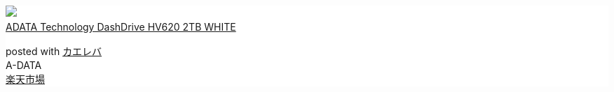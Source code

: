 <div class="kaerebalink-box">
  <div class="kaerebalink-image">
    <a href="http://www.amazon.co.jp/exec/obidos/ASIN/B00JK9NESW/jn050191-22/ref=nosim/" rel="nofollow" target="_blank"><img decoding="async" src="http://ecx.images-amazon.com/images/I/3195hmf0H5L._SL160_.jpg" style="border: none;" /></a>
  </div>
  <div class="kaerebalink-info">
    <div class="kaerebalink-name">
      <a href="http://www.amazon.co.jp/exec/obidos/ASIN/B00JK9NESW/jn050191-22/ref=nosim/" rel="nofollow" target="_blank">ADATA Technology DashDrive HV620 2TB WHITE</a></p>
      <div class="kaerebalink-powered-date">
        posted with <a href="http://kaereba.com" rel="nofollow" target="_blank">カエレバ</a>
      </div>
    </div>
    <div class="kaerebalink-detail">
      A-DATA
    </div>
    <div class="kaerebalink-link1">
      <div class="shoplinkrakuten">
        <a href="http://hb.afl.rakuten.co.jp/hgc/10ef1d94.c90f9829.10ef1d95.53606a39/?pc=http%3A%2F%2Fsearch.rakuten.co.jp%2Fsearch%2Fmall%2FADATA%2520HV620%2F-%2Ff.1-p.1-s.1-sf.0-st.A-v.2%3Fx%3D0%26scid%3Daf_ich_link_urltxt%26m%3Dhttp%3A%2F%2Fm.rakuten.co.jp%2F" rel="nofollow" target="_blank" title="楽天市場" >楽天市場</a>
      </div>
    </div>
  </div>
  <div class="booklink-footer" style="clear: left">
  </div>
</div>

 [1]: https://twitter.com/jun3010me